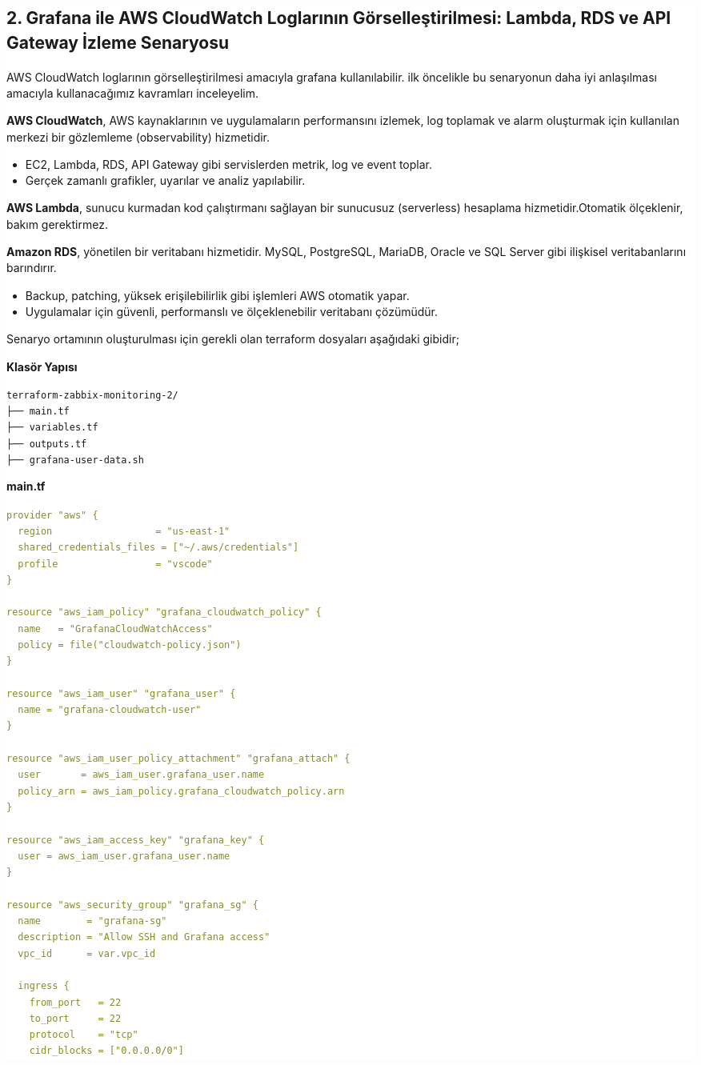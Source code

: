 ## 2. Grafana ile AWS CloudWatch Loglarının Görselleştirilmesi: Lambda, RDS ve API Gateway İzleme Senaryosu

AWS CloudWatch loglarının görselleştirilmesi amacıyla grafana kullanılabilir. ilk öncelikle bu senaryonun daha iyi anlaşılması amacıyla kullanacağımız kavramları inceleyelim.

**AWS CloudWatch**, AWS kaynaklarının ve uygulamaların performansını izlemek, log toplamak ve alarm oluşturmak için kullanılan merkezi bir gözlemleme (observability) hizmetidir.
* EC2, Lambda, RDS, API Gateway gibi servislerden metrik, log ve event toplar.
* Gerçek zamanlı grafikler, uyarılar ve analiz yapılabilir.

**AWS Lambda**, sunucu kurmadan kod çalıştırmanı sağlayan bir sunucusuz (serverless) hesaplama hizmetidir.Otomatik ölçeklenir, bakım gerektirmez.

**Amazon RDS**, yönetilen bir veritabanı hizmetidir. MySQL, PostgreSQL, MariaDB, Oracle ve SQL Server gibi ilişkisel veritabanlarını barındırır.

* Backup, patching, yüksek erişilebilirlik gibi işlemleri AWS otomatik yapar.
* Uygulamalar için güvenli, performanslı ve ölçeklenebilir veritabanı çözümüdür.

Senaryo ortamının oluşturulması için gerekli olan terraform dosyaları aşağıdaki gibidir;

**Klasör Yapısı**
```
terraform-zabbix-monitoring-2/
├── main.tf
├── variables.tf
├── outputs.tf
├── grafana-user-data.sh
```

**main.tf**
```yml
provider "aws" {
  region                  = "us-east-1"
  shared_credentials_files = ["~/.aws/credentials"]
  profile                 = "vscode"
}

resource "aws_iam_policy" "grafana_cloudwatch_policy" {
  name   = "GrafanaCloudWatchAccess"
  policy = file("cloudwatch-policy.json")
}

resource "aws_iam_user" "grafana_user" {
  name = "grafana-cloudwatch-user"
}

resource "aws_iam_user_policy_attachment" "grafana_attach" {
  user       = aws_iam_user.grafana_user.name
  policy_arn = aws_iam_policy.grafana_cloudwatch_policy.arn
}

resource "aws_iam_access_key" "grafana_key" {
  user = aws_iam_user.grafana_user.name
}

resource "aws_security_group" "grafana_sg" {
  name        = "grafana-sg"
  description = "Allow SSH and Grafana access"
  vpc_id      = var.vpc_id

  ingress {
    from_port   = 22
    to_port     = 22
    protocol    = "tcp"
    cidr_blocks = ["0.0.0.0/0"]
```